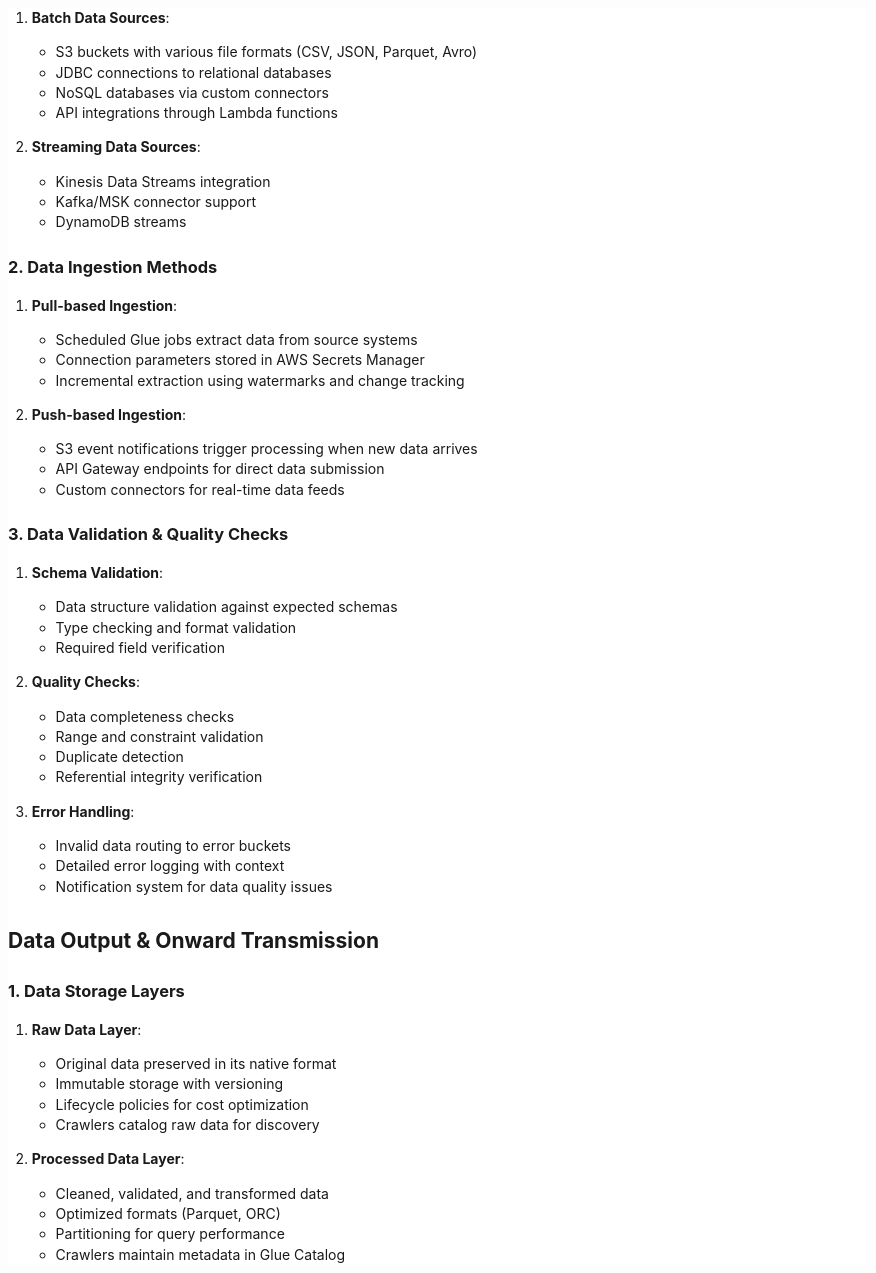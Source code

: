 1. **Batch Data Sources**:
   - S3 buckets with various file formats (CSV, JSON, Parquet, Avro)
   - JDBC connections to relational databases
   - NoSQL databases via custom connectors
   - API integrations through Lambda functions

2. **Streaming Data Sources**:
   - Kinesis Data Streams integration
   - Kafka/MSK connector support
   - DynamoDB streams

### 2. Data Ingestion Methods

1. **Pull-based Ingestion**:
   - Scheduled Glue jobs extract data from source systems
   - Connection parameters stored in AWS Secrets Manager
   - Incremental extraction using watermarks and change tracking

2. **Push-based Ingestion**:
   - S3 event notifications trigger processing when new data arrives
   - API Gateway endpoints for direct data submission
   - Custom connectors for real-time data feeds

### 3. Data Validation & Quality Checks

1. **Schema Validation**:
   - Data structure validation against expected schemas
   - Type checking and format validation
   - Required field verification

2. **Quality Checks**:
   - Data completeness checks
   - Range and constraint validation
   - Duplicate detection
   - Referential integrity verification

3. **Error Handling**:
   - Invalid data routing to error buckets
   - Detailed error logging with context
   - Notification system for data quality issues

## Data Output & Onward Transmission

### 1. Data Storage Layers

1. **Raw Data Layer**:
   - Original data preserved in its native format
   - Immutable storage with versioning
   - Lifecycle policies for cost optimization
   - Crawlers catalog raw data for discovery

2. **Processed Data Layer**:
   - Cleaned, validated, and transformed data
   - Optimized formats (Parquet, ORC)
   - Partitioning for query performance
   - Crawlers maintain metadata in Glue Catalog
